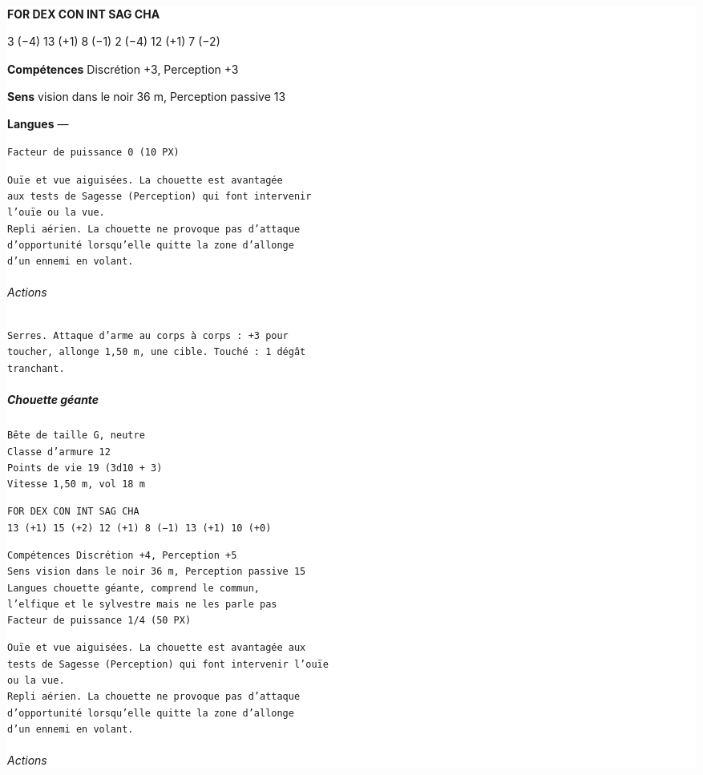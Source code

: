 **FOR DEX CON INT SAG CHA**

3 (−4) 13 (+1) 8 (−1) 2 (−4) 12 (+1) 7 (−2)

**Compétences** Discrétion +3, Perception +3

**Sens** vision dans le noir 36 m, Perception passive 13

**Langues** —

```
Facteur de puissance 0 (10 PX)
```
```
Ouïe et vue aiguisées. La chouette est avantagée
aux tests de Sagesse (Perception) qui font intervenir
l’ouïe ou la vue.
Repli aérien. La chouette ne provoque pas d’attaque
d’opportunité lorsqu’elle quitte la zone d’allonge
d’un ennemi en volant.
```
###### Actions

```
Serres. Attaque d’arme au corps à corps : +3 pour
toucher, allonge 1,50 m, une cible. Touché : 1 dégât
tranchant.
```
##### Chouette géante

```
Bête de taille G, neutre
Classe d’armure 12
Points de vie 19 (3d10 + 3)
Vitesse 1,50 m, vol 18 m
```
```
FOR DEX CON INT SAG CHA
13 (+1) 15 (+2) 12 (+1) 8 (−1) 13 (+1) 10 (+0)
```
```
Compétences Discrétion +4, Perception +5
Sens vision dans le noir 36 m, Perception passive 15
Langues chouette géante, comprend le commun,
l’elfique et le sylvestre mais ne les parle pas
Facteur de puissance 1/4 (50 PX)
```
```
Ouïe et vue aiguisées. La chouette est avantagée aux
tests de Sagesse (Perception) qui font intervenir l’ouïe
ou la vue.
Repli aérien. La chouette ne provoque pas d’attaque
d’opportunité lorsqu’elle quitte la zone d’allonge
d’un ennemi en volant.
```
###### Actions
